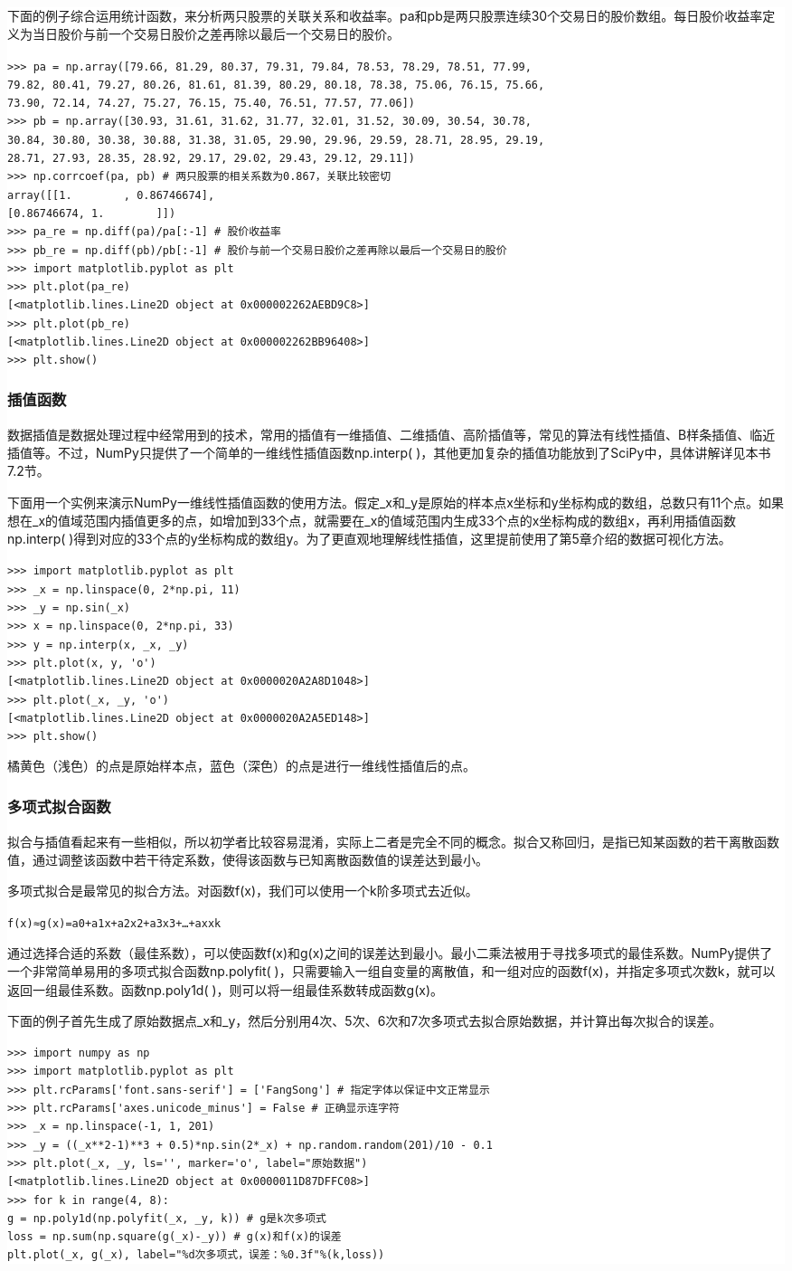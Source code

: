 下面的例子综合运用统计函数，来分析两只股票的关联关系和收益率。pa和pb是两只股票连续30个交易日的股价数组。每日股价收益率定义为当日股价与前一个交易日股价之差再除以最后一个交易日的股价。
```shell
>>> pa = np.array([79.66, 81.29, 80.37, 79.31, 79.84, 78.53, 78.29, 78.51, 77.99,
79.82, 80.41, 79.27, 80.26, 81.61, 81.39, 80.29, 80.18, 78.38, 75.06, 76.15, 75.66,
73.90, 72.14, 74.27, 75.27, 76.15, 75.40, 76.51, 77.57, 77.06])
>>> pb = np.array([30.93, 31.61, 31.62, 31.77, 32.01, 31.52, 30.09, 30.54, 30.78,
30.84, 30.80, 30.38, 30.88, 31.38, 31.05, 29.90, 29.96, 29.59, 28.71, 28.95, 29.19,
28.71, 27.93, 28.35, 28.92, 29.17, 29.02, 29.43, 29.12, 29.11])
>>> np.corrcoef(pa, pb) # 两只股票的相关系数为0.867，关联比较密切
array([[1.        , 0.86746674],
[0.86746674, 1.        ]])
>>> pa_re = np.diff(pa)/pa[:-1] # 股价收益率
>>> pb_re = np.diff(pb)/pb[:-1] # 股价与前一个交易日股价之差再除以最后一个交易日的股价
>>> import matplotlib.pyplot as plt
>>> plt.plot(pa_re)
[<matplotlib.lines.Line2D object at 0x000002262AEBD9C8>]
>>> plt.plot(pb_re)
[<matplotlib.lines.Line2D object at 0x000002262BB96408>]
>>> plt.show()
```

### 插值函数
数据插值是数据处理过程中经常用到的技术，常用的插值有一维插值、二维插值、高阶插值等，常见的算法有线性插值、B样条插值、临近插值等。不过，NumPy只提供了一个简单的一维线性插值函数np.interp( )，其他更加复杂的插值功能放到了SciPy中，具体讲解详见本书7.2节。

下面用一个实例来演示NumPy一维线性插值函数的使用方法。假定_x和_y是原始的样本点x坐标和y坐标构成的数组，总数只有11个点。如果想在_x的值域范围内插值更多的点，如增加到33个点，就需要在_x的值域范围内生成33个点的x坐标构成的数组x，再利用插值函数np.interp( )得到对应的33个点的y坐标构成的数组y。为了更直观地理解线性插值，这里提前使用了第5章介绍的数据可视化方法。
```shell
>>> import matplotlib.pyplot as plt
>>> _x = np.linspace(0, 2*np.pi, 11)
>>> _y = np.sin(_x)
>>> x = np.linspace(0, 2*np.pi, 33)
>>> y = np.interp(x, _x, _y)
>>> plt.plot(x, y, 'o')
[<matplotlib.lines.Line2D object at 0x0000020A2A8D1048>]
>>> plt.plot(_x, _y, 'o')
[<matplotlib.lines.Line2D object at 0x0000020A2A5ED148>]
>>> plt.show()
```
橘黄色（浅色）的点是原始样本点，蓝色（深色）的点是进行一维线性插值后的点。

### 多项式拟合函数
拟合与插值看起来有一些相似，所以初学者比较容易混淆，实际上二者是完全不同的概念。拟合又称回归，是指已知某函数的若干离散函数值，通过调整该函数中若干待定系数，使得该函数与已知离散函数值的误差达到最小。

多项式拟合是最常见的拟合方法。对函数f(x)，我们可以使用一个k阶多项式去近似。
```shell
f(x)≈g(x)=a0+a1x+a2x2+a3x3+…+axxk
```

通过选择合适的系数（最佳系数），可以使函数f(x)和g(x)之间的误差达到最小。最小二乘法被用于寻找多项式的最佳系数。NumPy提供了一个非常简单易用的多项式拟合函数np.polyfit( )，只需要输入一组自变量的离散值，和一组对应的函数f(x)，并指定多项式次数k，就可以返回一组最佳系数。函数np.poly1d( )，则可以将一组最佳系数转成函数g(x)。

下面的例子首先生成了原始数据点_x和_y，然后分别用4次、5次、6次和7次多项式去拟合原始数据，并计算出每次拟合的误差。
```
>>> import numpy as np
>>> import matplotlib.pyplot as plt
>>> plt.rcParams['font.sans-serif'] = ['FangSong'] # 指定字体以保证中文正常显示
>>> plt.rcParams['axes.unicode_minus'] = False # 正确显示连字符
>>> _x = np.linspace(-1, 1, 201)
>>> _y = ((_x**2-1)**3 + 0.5)*np.sin(2*_x) + np.random.random(201)/10 - 0.1
>>> plt.plot(_x, _y, ls='', marker='o', label="原始数据")
[<matplotlib.lines.Line2D object at 0x0000011D87DFFC08>]
>>> for k in range(4, 8):
g = np.poly1d(np.polyfit(_x, _y, k)) # g是k次多项式
loss = np.sum(np.square(g(_x)-_y)) # g(x)和f(x)的误差
plt.plot(_x, g(_x), label="%d次多项式，误差：%0.3f"%(k,loss))
```